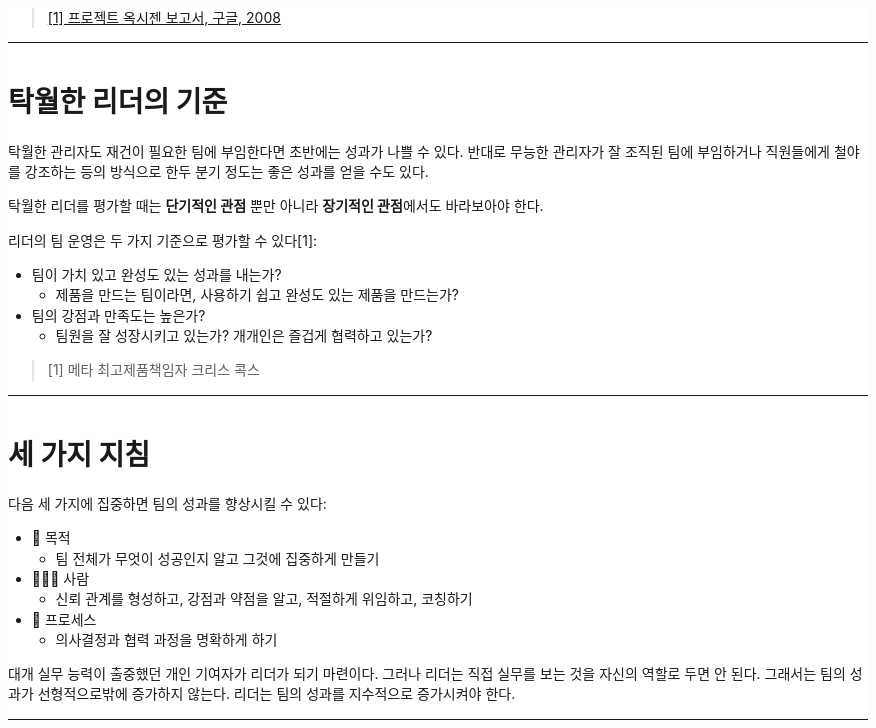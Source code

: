 > [[1] 프로젝트 옥시젠 보고서, 구글, 2008](https://rework.withgoogle.com/guides/managers-identify-what-makes-a-great-manager/steps/learn-about-googles-manager-research/)

---

# 탁월한 리더의 기준

탁월한 관리자도 재건이 필요한 팀에 부임한다면 초반에는 성과가 나쁠 수 있다. 반대로 무능한 관리자가 잘 조직된 팀에 부임하거나 직원들에게 철야를 강조하는 등의 방식으로 한두 분기 정도는 좋은 성과를 얻을 수도 있다.

탁월한 리더를 평가할 때는 **단기적인 관점** 뿐만 아니라 **장기적인 관점**에서도 바라보아야 한다.

리더의 팀 운영은 두 가지 기준으로 평가할 수 있다[1]:
- 팀이 가치 있고 완성도 있는 성과를 내는가?
	- 제품을 만드는 팀이라면, 사용하기 쉽고 완성도 있는 제품을 만드는가?
- 팀의 강점과 만족도는 높은가?
	- 팀원을 잘 성장시키고 있는가? 개개인은 즐겁게 협력하고 있는가?

> [1] 메타 최고제품책임자 크리스 콕스

---

# 세 가지 지침

다음 세 가지에 집중하면 팀의 성과를 향상시킬 수 있다:
- :dart: 목적
	- 팀 전체가 무엇이 성공인지 알고 그것에 집중하게 만들기
- :people_holding_hands: 사람
	- 신뢰 관계를 형성하고, 강점과 약점을 알고, 적절하게 위임하고, 코칭하기
- :bookmark_tabs: 프로세스
	- 의사결정과 협력 과정을 명확하게 하기

대개 실무 능력이 출중했던 개인 기여자가 리더가 되기 마련이다. 그러나 리더는 직접 실무를 보는 것을 자신의 역할로 두면 안 된다. 그래서는 팀의 성과가 선형적으로밖에 증가하지 않는다. 리더는 팀의 성과를 지수적으로 증가시켜야 한다.

---
